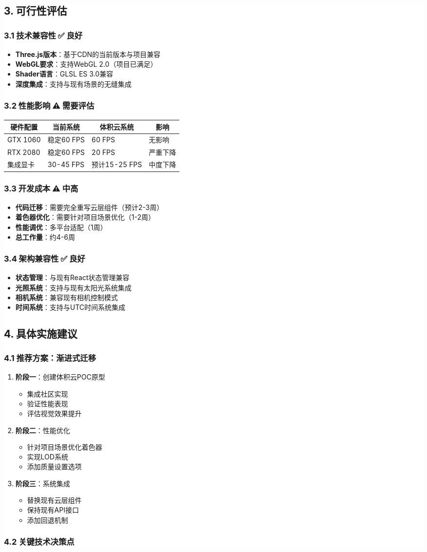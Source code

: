 ## 3. 可行性评估

### 3.1 技术兼容性 ✅ 良好
- **Three.js版本**：基于CDN的当前版本与项目兼容
- **WebGL要求**：支持WebGL 2.0（项目已满足）
- **Shader语言**：GLSL ES 3.0兼容
- **深度集成**：支持与现有场景的无缝集成

### 3.2 性能影响 ⚠️ 需要评估
| 硬件配置 | 当前系统 | 体积云系统 | 影响 |
|---------|---------|-----------|------|
| GTX 1060 | 稳定60 FPS | 60 FPS | 无影响 |
| RTX 2080 | 稳定60 FPS | 20 FPS | 严重下降 |
| 集成显卡 | 30-45 FPS | 预计15-25 FPS | 中度下降 |

### 3.3 开发成本 ⚠️ 中高
- **代码迁移**：需要完全重写云层组件（预计2-3周）
- **着色器优化**：需要针对项目场景优化（1-2周）
- **性能调优**：多平台适配（1周）
- **总工作量**：约4-6周

### 3.4 架构兼容性 ✅ 良好
- **状态管理**：与现有React状态管理兼容
- **光照系统**：支持与现有太阳光系统集成
- **相机系统**：兼容现有相机控制模式
- **时间系统**：支持与UTC时间系统集成

## 4. 具体实施建议

### 4.1 推荐方案：渐进式迁移
1. **阶段一**：创建体积云POC原型
   - 集成社区实现
   - 验证性能表现
   - 评估视觉效果提升
   
2. **阶段二**：性能优化
   - 针对项目场景优化着色器
   - 实现LOD系统
   - 添加质量设置选项
   
3. **阶段三**：系统集成
   - 替换现有云层组件
   - 保持现有API接口
   - 添加回退机制

### 4.2 关键技术决策点
